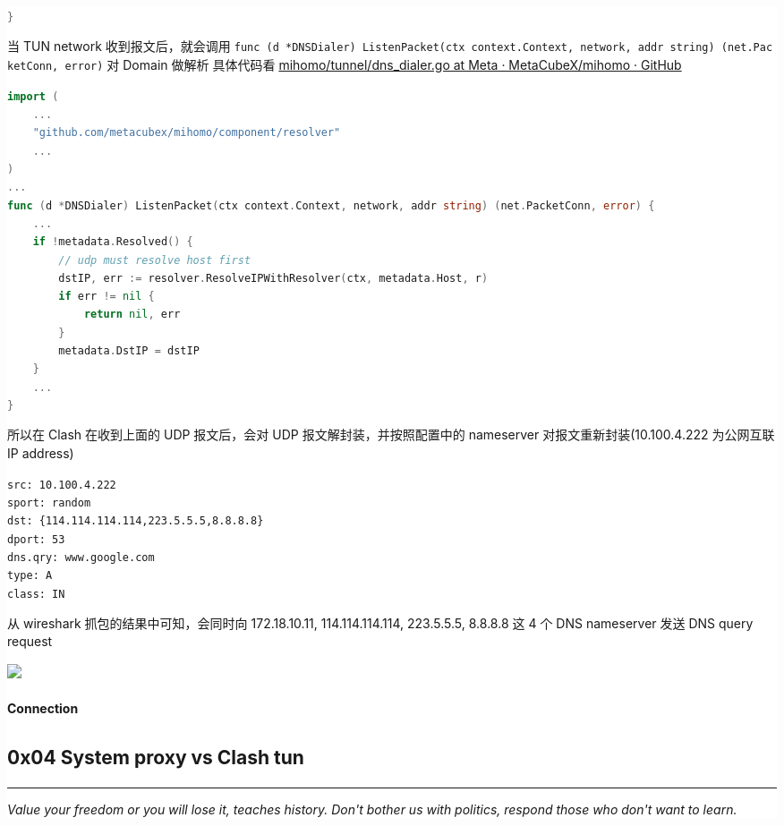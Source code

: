 ```go
}
```

当 TUN network 收到报文后，就会调用 `func (d *DNSDialer) ListenPacket(ctx context.Context, network, addr string) (net.PacketConn, error)` 对 Domain 做解析
具体代码看 [mihomo/tunnel/dns\_dialer.go at Meta · MetaCubeX/mihomo · GitHub](https://github.com/MetaCubeX/mihomo/blob/Meta/tunnel/dns_dialer.go)
```go
import (
	...
	"github.com/metacubex/mihomo/component/resolver"
	...
)
...
func (d *DNSDialer) ListenPacket(ctx context.Context, network, addr string) (net.PacketConn, error) {
	...
	if !metadata.Resolved() {
		// udp must resolve host first
		dstIP, err := resolver.ResolveIPWithResolver(ctx, metadata.Host, r)
		if err != nil {
			return nil, err
		}
		metadata.DstIP = dstIP
	}
	...
}
```

所以在 Clash 在收到上面的 UDP 报文后，会对 UDP 报文解封装，并按照配置中的 nameserver 对报文重新封装(10.100.4.222 为公网互联 IP address)
```
src: 10.100.4.222
sport: random
dst: {114.114.114.114,223.5.5.5,8.8.8.8}
dport: 53
dns.qry: www.google.com
type: A
class: IN
```

从 wireshark 抓包的结果中可知，会同时向 172.18.10.11, 114.114.114.114, 223.5.5.5, 8.8.8.8 这 4 个 DNS nameserver 发送 DNS query request

![](https://github.com/dhay3/picx-images-hosting/raw/master/20240722/2024-07-22_19-11-14.3yecdkb9ix.webp)

#### Connection




## 0x04 System proxy vs Clash tun



---
*Value your freedom or you will lose it, teaches history. Don't bother us with politics, respond those who don't want to learn.*
